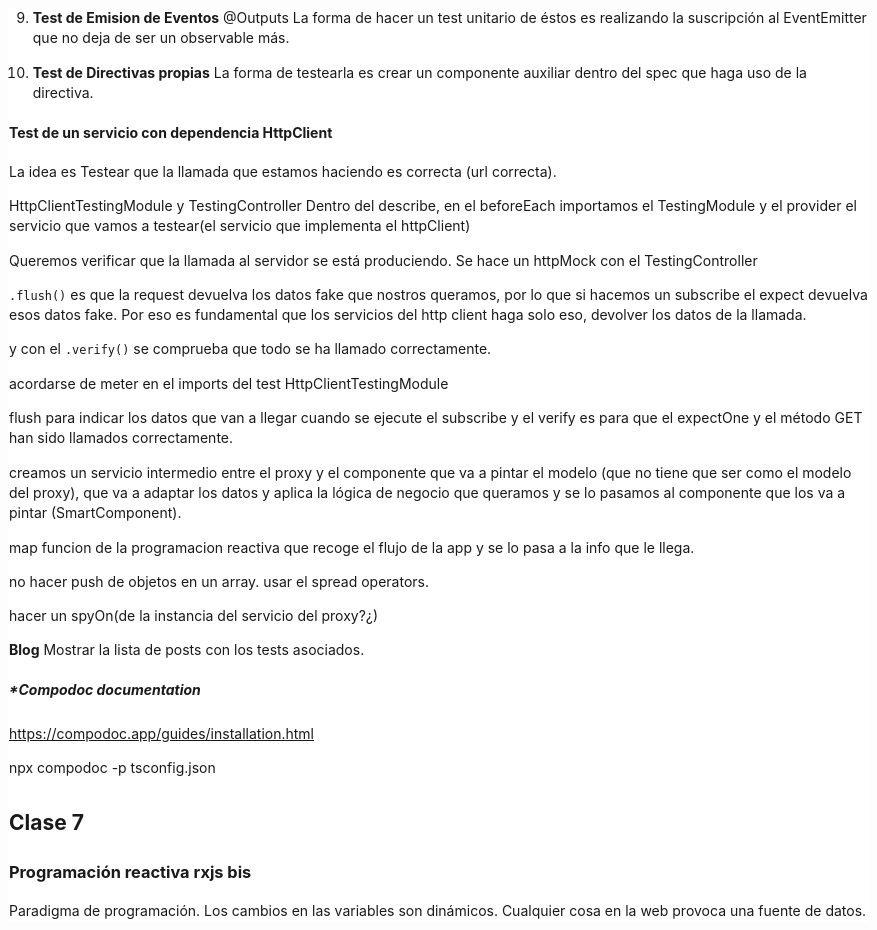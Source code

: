9) **Test de Emision de Eventos** @Outputs
   La forma de hacer un test unitario de éstos es realizando la suscripción al EventEmitter que no deja de ser un observable más.

10) **Test de Directivas propias** 
   La forma de testearla es crear un componente auxiliar dentro del spec que haga uso de la directiva.


#### Test de un servicio con dependencia HttpClient

La idea es Testear que la llamada que estamos haciendo es correcta (url correcta).

HttpClientTestingModule y TestingController
Dentro del describe, en el beforeEach importamos el TestingModule y el provider el servicio que vamos a testear(el servicio que implementa el httpClient)

Queremos verificar que la llamada al servidor se está produciendo. Se hace un httpMock con el TestingController

`.flush()` es que la request devuelva los datos fake que nostros queramos, por lo que si hacemos un subscribe el expect devuelva esos datos fake. Por eso es fundamental que los servicios del http client haga solo eso, devolver los datos de la llamada.

y con el `.verify()` se comprueba que todo se ha llamado correctamente.

acordarse de meter en el imports del test HttpClientTestingModule

flush para indicar los datos que van a llegar cuando se ejecute el subscribe y el verify es para que el expectOne y el método GET han sido llamados correctamente.

creamos un servicio intermedio entre el proxy y el componente que va a pintar el modelo (que no tiene que ser como el modelo del proxy), que va a adaptar los datos y aplica la lógica de negocio que queramos y se lo pasamos al componente que los va a pintar (SmartComponent).

map funcion de la programacion reactiva que recoge el flujo de la app y se lo pasa a la info que le llega.

no hacer push de objetos en un array. usar el spread operators.

hacer un spyOn(de la instancia del servicio del proxy?¿)


**Blog**
Mostrar la lista de posts con los tests asociados.

##### *Compodoc documentation

https://compodoc.app/guides/installation.html

npx compodoc -p tsconfig.json

## Clase 7

### Programación reactiva rxjs bis

Paradigma de programación. Los cambios en las variables son dinámicos. Cualquier cosa en la web provoca una fuente de datos.
